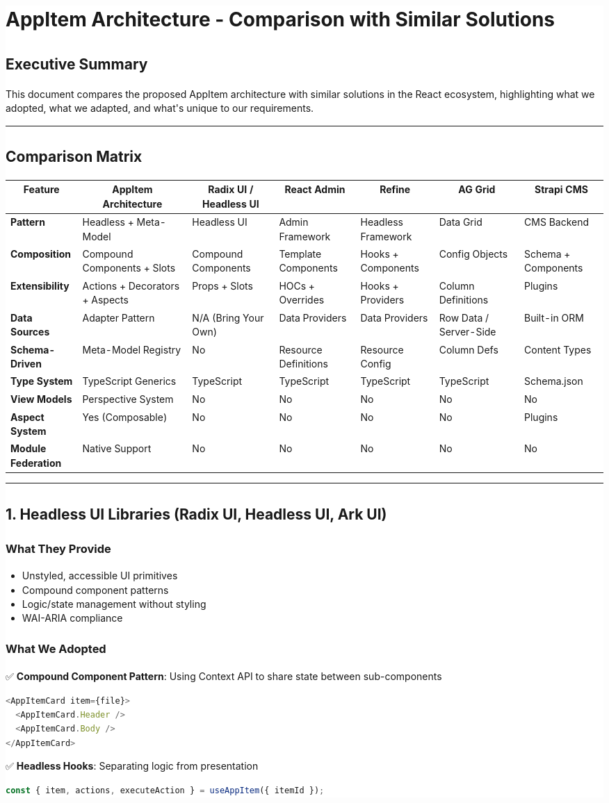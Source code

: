 # AppItem Architecture - Comparison with Similar Solutions

## Executive Summary

This document compares the proposed AppItem architecture with similar solutions in the React ecosystem, highlighting what we adopted, what we adapted, and what's unique to our requirements.

---

## Comparison Matrix

| Feature | AppItem Architecture | Radix UI / Headless UI | React Admin | Refine | AG Grid | Strapi CMS |
|---------|---------------------|----------------------|-------------|--------|---------|------------|
| **Pattern** | Headless + Meta-Model | Headless UI | Admin Framework | Headless Framework | Data Grid | CMS Backend |
| **Composition** | Compound Components + Slots | Compound Components | Template Components | Hooks + Components | Config Objects | Schema + Components |
| **Extensibility** | Actions + Decorators + Aspects | Props + Slots | HOCs + Overrides | Hooks + Providers | Column Definitions | Plugins |
| **Data Sources** | Adapter Pattern | N/A (Bring Your Own) | Data Providers | Data Providers | Row Data / Server-Side | Built-in ORM |
| **Schema-Driven** | Meta-Model Registry | No | Resource Definitions | Resource Config | Column Defs | Content Types |
| **Type System** | TypeScript Generics | TypeScript | TypeScript | TypeScript | TypeScript | Schema.json |
| **View Models** | Perspective System | No | No | No | No | No |
| **Aspect System** | Yes (Composable) | No | No | No | No | Plugins |
| **Module Federation** | Native Support | No | No | No | No | No |

---

## 1. Headless UI Libraries (Radix UI, Headless UI, Ark UI)

### What They Provide
- Unstyled, accessible UI primitives
- Compound component patterns
- Logic/state management without styling
- WAI-ARIA compliance

### What We Adopted
✅ **Compound Component Pattern**: Using Context API to share state between sub-components
```typescript
<AppItemCard item={file}>
  <AppItemCard.Header />
  <AppItemCard.Body />
</AppItemCard>
```

✅ **Headless Hooks**: Separating logic from presentation
```typescript
const { item, actions, executeAction } = useAppItem({ itemId });
```
